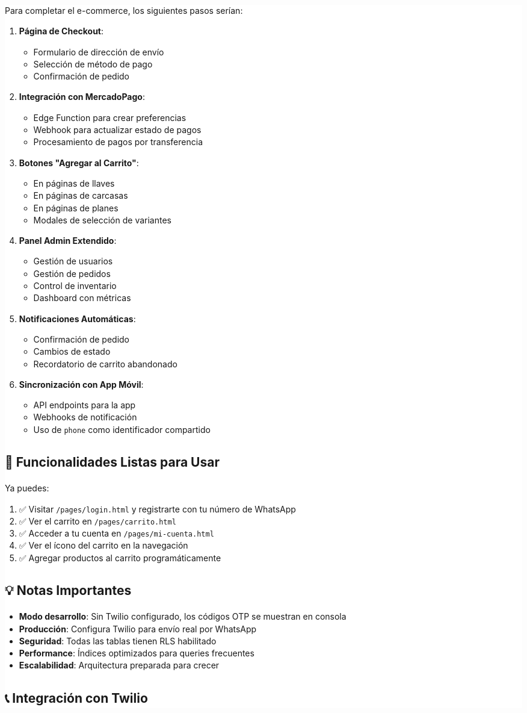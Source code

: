 Para completar el e-commerce, los siguientes pasos serían:

1. **Página de Checkout**:
   - Formulario de dirección de envío
   - Selección de método de pago
   - Confirmación de pedido

2. **Integración con MercadoPago**:
   - Edge Function para crear preferencias
   - Webhook para actualizar estado de pagos
   - Procesamiento de pagos por transferencia

3. **Botones "Agregar al Carrito"**:
   - En páginas de llaves
   - En páginas de carcasas
   - En páginas de planes
   - Modales de selección de variantes

4. **Panel Admin Extendido**:
   - Gestión de usuarios
   - Gestión de pedidos
   - Control de inventario
   - Dashboard con métricas

5. **Notificaciones Automáticas**:
   - Confirmación de pedido
   - Cambios de estado
   - Recordatorio de carrito abandonado

6. **Sincronización con App Móvil**:
   - API endpoints para la app
   - Webhooks de notificación
   - Uso de `phone` como identificador compartido

## 🎯 Funcionalidades Listas para Usar

Ya puedes:
1. ✅ Visitar `/pages/login.html` y registrarte con tu número de WhatsApp
2. ✅ Ver el carrito en `/pages/carrito.html`
3. ✅ Acceder a tu cuenta en `/pages/mi-cuenta.html`
4. ✅ Ver el ícono del carrito en la navegación
5. ✅ Agregar productos al carrito programáticamente

## 💡 Notas Importantes

- **Modo desarrollo**: Sin Twilio configurado, los códigos OTP se muestran en consola
- **Producción**: Configura Twilio para envío real por WhatsApp
- **Seguridad**: Todas las tablas tienen RLS habilitado
- **Performance**: Índices optimizados para queries frecuentes
- **Escalabilidad**: Arquitectura preparada para crecer

## 📞 Integración con Twilio
